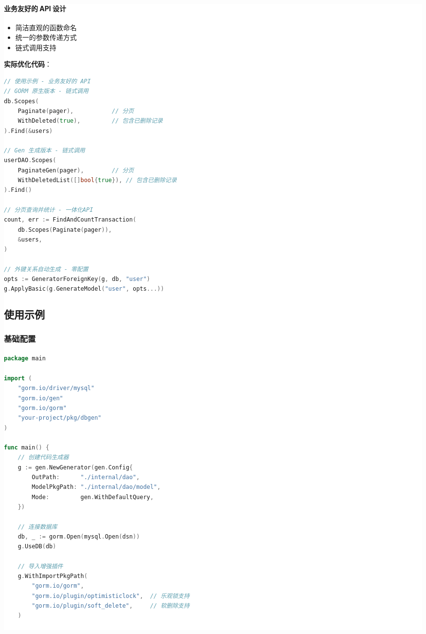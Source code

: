#### 业务友好的 API 设计
- 简洁直观的函数命名
- 统一的参数传递方式
- 链式调用支持

**实际优化代码**：
```go
// 使用示例 - 业务友好的 API
// GORM 原生版本 - 链式调用
db.Scopes(
	Paginate(pager),           // 分页
	WithDeleted(true),         // 包含已删除记录
).Find(&users)

// Gen 生成版本 - 链式调用
userDAO.Scopes(
	PaginateGen(pager),        // 分页
	WithDeletedList([]bool{true}), // 包含已删除记录
).Find()

// 分页查询并统计 - 一体化API
count, err := FindAndCountTransaction(
	db.Scopes(Paginate(pager)), 
	&users,
)

// 外键关系自动生成 - 零配置
opts := GeneratorForeignKey(g, db, "user")
g.ApplyBasic(g.GenerateModel("user", opts...))
```

## 使用示例

### 基础配置

```go
package main

import (
	"gorm.io/driver/mysql"
	"gorm.io/gen"
	"gorm.io/gorm"
	"your-project/pkg/dbgen"
)

func main() {
	// 创建代码生成器
	g := gen.NewGenerator(gen.Config{
		OutPath:      "./internal/dao",
		ModelPkgPath: "./internal/dao/model",
		Mode:         gen.WithDefaultQuery,
	})
	
	// 连接数据库
	db, _ := gorm.Open(mysql.Open(dsn))
	g.UseDB(db)
	
	// 导入增强插件
	g.WithImportPkgPath(
		"gorm.io/gorm",
		"gorm.io/plugin/optimisticlock",  // 乐观锁支持
		"gorm.io/plugin/soft_delete",     // 软删除支持
	)
	
```
